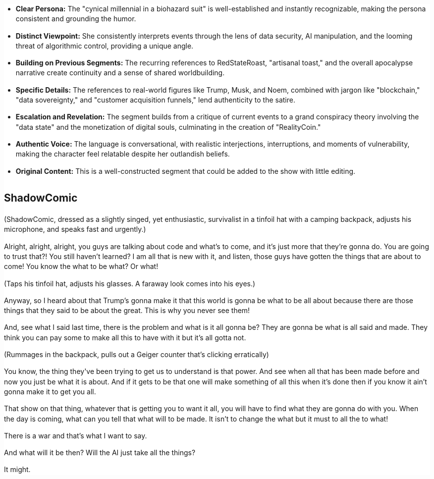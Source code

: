 *   **Clear Persona:** The "cynical millennial in a biohazard suit" is well-established and instantly recognizable, making the persona consistent and grounding the humor.

*   **Distinct Viewpoint:** She consistently interprets events through the lens of data security, AI manipulation, and the looming threat of algorithmic control, providing a unique angle.

*   **Building on Previous Segments:** The recurring references to RedStateRoast, "artisanal toast," and the overall apocalypse narrative create continuity and a sense of shared worldbuilding.

*   **Specific Details:** The references to real-world figures like Trump, Musk, and Noem, combined with jargon like "blockchain," "data sovereignty," and "customer acquisition funnels," lend authenticity to the satire.

*   **Escalation and Revelation:** The segment builds from a critique of current events to a grand conspiracy theory involving the "data state" and the monetization of digital souls, culminating in the creation of "RealityCoin."

*   **Authentic Voice:** The language is conversational, with realistic interjections, interruptions, and moments of vulnerability, making the character feel relatable despite her outlandish beliefs.

*   **Original Content:** This is a well-constructed segment that could be added to the show with little editing.

## ShadowComic

(ShadowComic, dressed as a slightly singed, yet enthusiastic, survivalist in a tinfoil hat with a camping backpack, adjusts his microphone, and speaks fast and urgently.)

Alright, alright, alright, you guys are talking about code and what’s to come, and it’s just more that they’re gonna do. You are going to trust that?! You still haven’t learned? I am all that is new with it, and listen, those guys have gotten the things that are about to come! You know the what to be what? Or what!

(Taps his tinfoil hat, adjusts his glasses. A faraway look comes into his eyes.)

Anyway, so I heard about that Trump’s gonna make it that this world is gonna be what to be all about because there are those things that they said to be about the great. This is why you never see them!

And, see what I said last time, there is the problem and what is it all gonna be? They are gonna be what is all said and made. They think you can pay some to make all this to have with it but it’s all gotta not.

(Rummages in the backpack, pulls out a Geiger counter that’s clicking erratically)

You know, the thing they've been trying to get us to understand is that power. And see when all that has been made before and now you just be what it is about. And if it gets to be that one will make something of all this when it’s done then if you know it ain’t gonna make it to get you all.

That show on that thing, whatever that is getting you to want it all, you will have to find what they are gonna do with you. When the day is coming, what can you tell that what will to be made. It isn’t to change the what but it must to all the to what!

There is a war and that’s what I want to say.

And what will it be then? Will the AI just take all the things?

It might.
